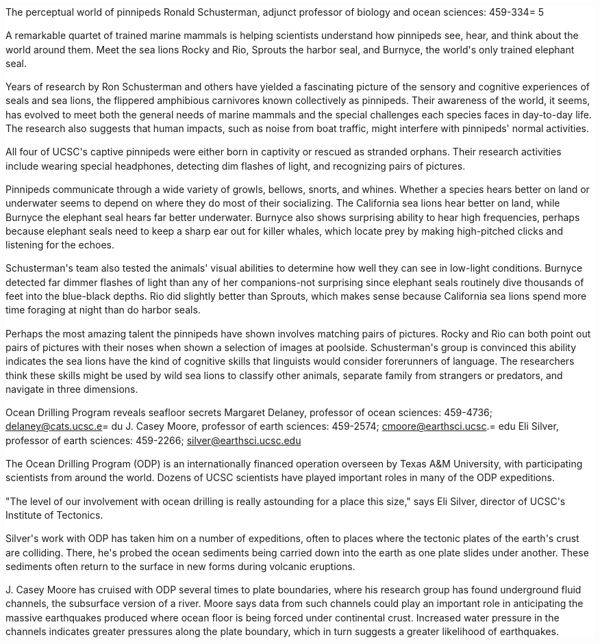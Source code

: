 The perceptual world of pinnipeds Ronald Schusterman, adjunct professor of biology and ocean sciences: 459-334= 5

A remarkable quartet of trained marine mammals is helping scientists understand how pinnipeds see, hear, and think about the world around them. Meet the sea lions Rocky and Rio, Sprouts the harbor seal, and Burnyce, the world's only trained elephant seal.

Years of research by Ron Schusterman and others have yielded a fascinating picture of the sensory and cognitive experiences of seals and sea lions, the flippered amphibious carnivores known collectively as pinnipeds. Their awareness of the world, it seems, has evolved to meet both the general needs of marine mammals and the special challenges each species faces in day-to-day life. The research also suggests that human impacts, such as noise from boat traffic, might interfere with pinnipeds' normal activities.

All four of UCSC's captive pinnipeds were either born in captivity or rescued as stranded orphans. Their research activities include wearing special headphones, detecting dim flashes of light, and recognizing pairs of pictures.

Pinnipeds communicate through a wide variety of growls, bellows, snorts, and whines. Whether a species hears better on land or underwater seems to depend on where they do most of their socializing. The California sea lions hear better on land, while Burnyce the elephant seal hears far better underwater. Burnyce also shows surprising ability to hear high frequencies, perhaps because elephant seals need to keep a sharp ear out for killer whales, which locate prey by making high-pitched clicks and listening for the echoes.

Schusterman's team also tested the animals' visual abilities to determine how well they can see in low-light conditions. Burnyce detected far dimmer flashes of light than any of her companions-not surprising since elephant seals routinely dive thousands of feet into the blue-black depths. Rio did slightly better than Sprouts, which makes sense because California sea lions spend more time foraging at night than do harbor seals.

Perhaps the most amazing talent the pinnipeds have shown involves matching pairs of pictures. Rocky and Rio can both point out pairs of pictures with their noses when shown a selection of images at poolside. Schusterman's group is convinced this ability indicates the sea lions have the kind of cognitive skills that linguists would consider forerunners of language. The researchers think these skills might be used by wild sea lions to classify other animals, separate family from strangers or predators, and navigate in three dimensions.

Ocean Drilling Program reveals seafloor secrets Margaret Delaney, professor of ocean sciences: 459-4736; delaney@cats.ucsc.e= du J. Casey Moore, professor of earth sciences: 459-2574; cmoore@earthsci.ucsc.= edu Eli Silver, professor of earth sciences: 459-2266; silver@earthsci.ucsc.edu

The Ocean Drilling Program (ODP) is an internationally financed operation overseen by Texas A&M University, with participating scientists from around the world. Dozens of UCSC scientists have played important roles in many of the ODP expeditions.

"The level of our involvement with ocean drilling is really astounding for a place this size," says Eli Silver, director of UCSC's Institute of Tectonics.

Silver's work with ODP has taken him on a number of expeditions, often to places where the tectonic plates of the earth's crust are colliding. There, he's probed the ocean sediments being carried down into the earth as one plate slides under another. These sediments often return to the surface in new forms during volcanic eruptions.

J. Casey Moore has cruised with ODP several times to plate boundaries, where his research group has found underground fluid channels, the subsurface version of a river. Moore says data from such channels could play an important role in anticipating the massive earthquakes produced where ocean floor is being forced under continental crust. Increased water pressure in the channels indicates greater pressures along the plate boundary, which in turn suggests a greater likelihood of earthquakes.
